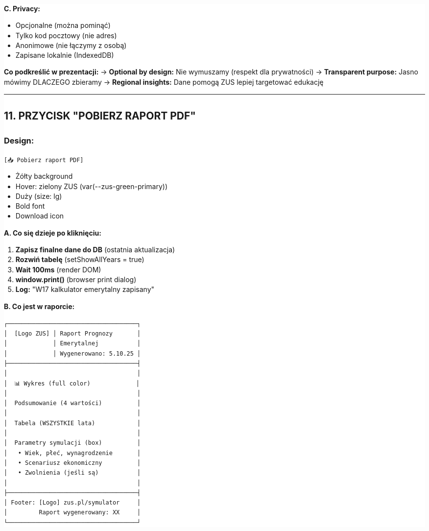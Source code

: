 **C. Privacy:**
- Opcjonalne (można pominąć)
- Tylko kod pocztowy (nie adres)
- Anonimowe (nie łączymy z osobą)
- Zapisane lokalnie (IndexedDB)

**Co podkreślić w prezentacji:**
→ **Optional by design:** Nie wymuszamy (respekt dla prywatności)
→ **Transparent purpose:** Jasno mówimy DLACZEGO zbieramy
→ **Regional insights:** Dane pomogą ZUS lepiej targetować edukację

---

## 11. PRZYCISK "POBIERZ RAPORT PDF"

### Design:

```
[📥 Pobierz raport PDF]
```
- Żółty background
- Hover: zielony ZUS (var(--zus-green-primary))
- Duży (size: lg)
- Bold font
- Download icon

**A. Co się dzieje po kliknięciu:**

1. **Zapisz finalne dane do DB** (ostatnia aktualizacja)
2. **Rozwiń tabelę** (setShowAllYears = true)
3. **Wait 100ms** (render DOM)
4. **window.print()** (browser print dialog)
5. **Log:** "W17 kalkulator emerytalny zapisany"

**B. Co jest w raporcie:**

```
┌─────────────────────────────────────┐
│  [Logo ZUS] │ Raport Prognozy       │
│             │ Emerytalnej           │
│             │ Wygenerowano: 5.10.25 │
├─────────────────────────────────────┤
│                                     │
│  📊 Wykres (full color)             │
│                                     │
│  Podsumowanie (4 wartości)          │
│                                     │
│  Tabela (WSZYSTKIE lata)            │
│                                     │
│  Parametry symulacji (box)          │
│   • Wiek, płeć, wynagrodzenie       │
│   • Scenariusz ekonomiczny          │
│   • Zwolnienia (jeśli są)           │
│                                     │
├─────────────────────────────────────┤
│ Footer: [Logo] zus.pl/symulator     │
│         Raport wygenerowany: XX     │
└─────────────────────────────────────┘
```
